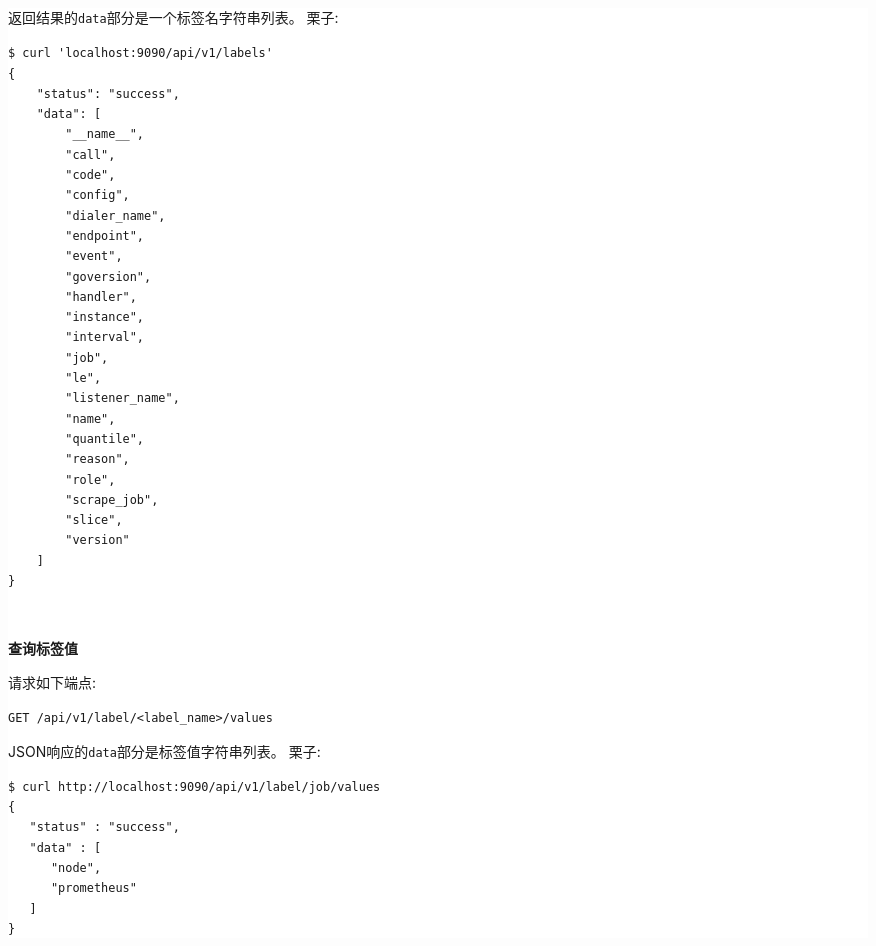 返回结果的`data`部分是一个标签名字符串列表。
栗子:

```
$ curl 'localhost:9090/api/v1/labels'
{
    "status": "success",
    "data": [
        "__name__",
        "call",
        "code",
        "config",
        "dialer_name",
        "endpoint",
        "event",
        "goversion",
        "handler",
        "instance",
        "interval",
        "job",
        "le",
        "listener_name",
        "name",
        "quantile",
        "reason",
        "role",
        "scrape_job",
        "slice",
        "version"
    ]
}
```

<br>

**查询标签值**

请求如下端点:

```
GET /api/v1/label/<label_name>/values
```

JSON响应的`data`部分是标签值字符串列表。
栗子:

```
$ curl http://localhost:9090/api/v1/label/job/values
{
   "status" : "success",
   "data" : [
      "node",
      "prometheus"
   ]
}
```
